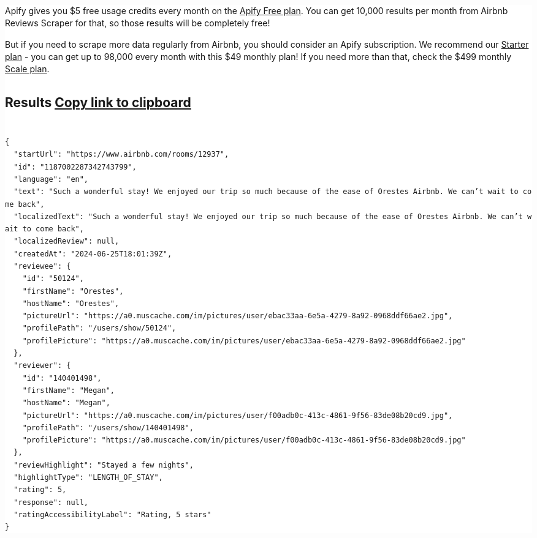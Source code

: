 Apify gives you $5 free usage credits every month on the [Apify Free plan](https://apify.com/pricing). You can get 10,000 results per month from Airbnb Reviews Scraper for that, so those results will be completely free!

But if you need to scrape more data regularly from Airbnb, you should consider an Apify subscription. We recommend our [Starter plan](https://apify.com/pricing) \- you can get up to 98,000 every month with this $49 monthly plan! If you need more than that, check the $499 monthly [Scale plan](https://apify.com/pricing).

## Results [Copy link to clipboard](https://apify.com/tri_angle/airbnb-reviews-scraper\#results)

```sc-cdc1da2b-0 iAZFzM sc-5c138923-0 chnDZY sc-73b8f11e-0 hnxKGt

{
  "startUrl": "https://www.airbnb.com/rooms/12937",
  "id": "1187002287342743799",
  "language": "en",
  "text": "Such a wonderful stay! We enjoyed our trip so much because of the ease of Orestes Airbnb. We can’t wait to come back",
  "localizedText": "Such a wonderful stay! We enjoyed our trip so much because of the ease of Orestes Airbnb. We can’t wait to come back",
  "localizedReview": null,
  "createdAt": "2024-06-25T18:01:39Z",
  "reviewee": {
    "id": "50124",
    "firstName": "Orestes",
    "hostName": "Orestes",
    "pictureUrl": "https://a0.muscache.com/im/pictures/user/ebac33aa-6e5a-4279-8a92-0968ddf66ae2.jpg",
    "profilePath": "/users/show/50124",
    "profilePicture": "https://a0.muscache.com/im/pictures/user/ebac33aa-6e5a-4279-8a92-0968ddf66ae2.jpg"
  },
  "reviewer": {
    "id": "140401498",
    "firstName": "Megan",
    "hostName": "Megan",
    "pictureUrl": "https://a0.muscache.com/im/pictures/user/f00adb0c-413c-4861-9f56-83de08b20cd9.jpg",
    "profilePath": "/users/show/140401498",
    "profilePicture": "https://a0.muscache.com/im/pictures/user/f00adb0c-413c-4861-9f56-83de08b20cd9.jpg"
  },
  "reviewHighlight": "Stayed a few nights",
  "highlightType": "LENGTH_OF_STAY",
  "rating": 5,
  "response": null,
  "ratingAccessibilityLabel": "Rating, 5 stars"
}

```
